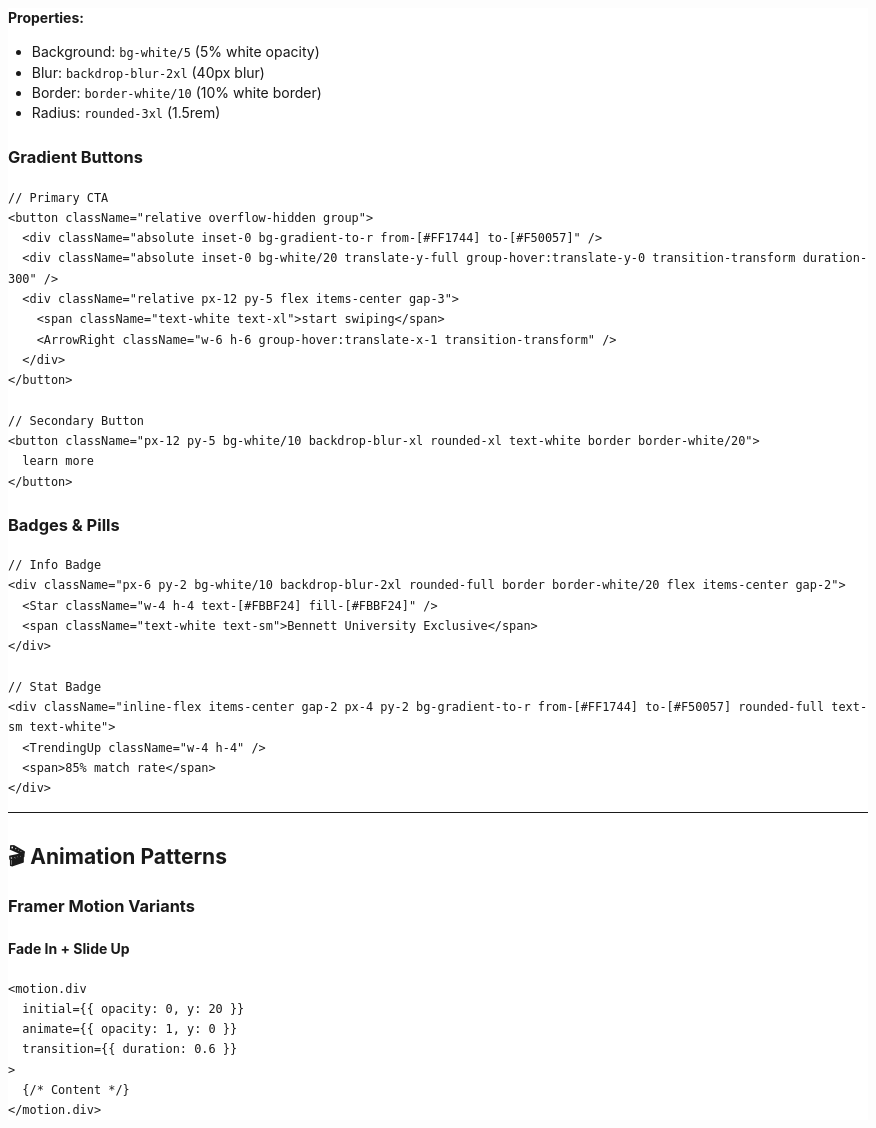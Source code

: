 **Properties:**
- Background: `bg-white/5` (5% white opacity)
- Blur: `backdrop-blur-2xl` (40px blur)
- Border: `border-white/10` (10% white border)
- Radius: `rounded-3xl` (1.5rem)

### Gradient Buttons
```tsx
// Primary CTA
<button className="relative overflow-hidden group">
  <div className="absolute inset-0 bg-gradient-to-r from-[#FF1744] to-[#F50057]" />
  <div className="absolute inset-0 bg-white/20 translate-y-full group-hover:translate-y-0 transition-transform duration-300" />
  <div className="relative px-12 py-5 flex items-center gap-3">
    <span className="text-white text-xl">start swiping</span>
    <ArrowRight className="w-6 h-6 group-hover:translate-x-1 transition-transform" />
  </div>
</button>

// Secondary Button
<button className="px-12 py-5 bg-white/10 backdrop-blur-xl rounded-xl text-white border border-white/20">
  learn more
</button>
```

### Badges & Pills
```tsx
// Info Badge
<div className="px-6 py-2 bg-white/10 backdrop-blur-2xl rounded-full border border-white/20 flex items-center gap-2">
  <Star className="w-4 h-4 text-[#FBBF24] fill-[#FBBF24]" />
  <span className="text-white text-sm">Bennett University Exclusive</span>
</div>

// Stat Badge
<div className="inline-flex items-center gap-2 px-4 py-2 bg-gradient-to-r from-[#FF1744] to-[#F50057] rounded-full text-sm text-white">
  <TrendingUp className="w-4 h-4" />
  <span>85% match rate</span>
</div>
```

---

## 🎬 Animation Patterns

### Framer Motion Variants

#### Fade In + Slide Up
```tsx
<motion.div
  initial={{ opacity: 0, y: 20 }}
  animate={{ opacity: 1, y: 0 }}
  transition={{ duration: 0.6 }}
>
  {/* Content */}
</motion.div>
```
